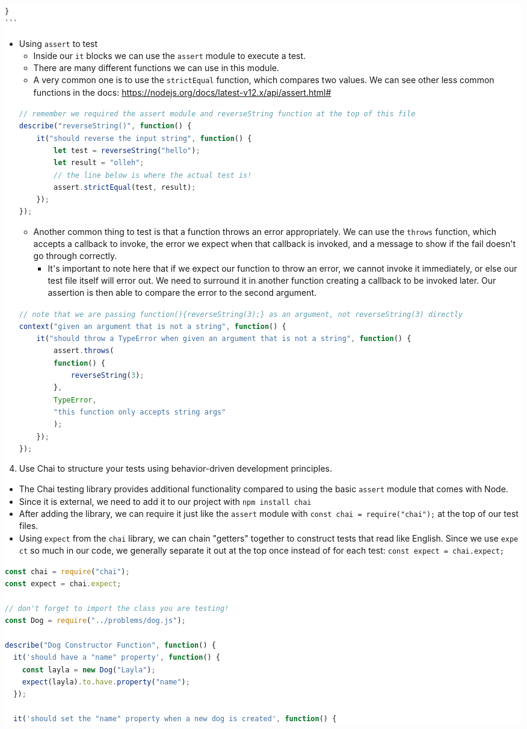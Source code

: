     }
    ```
- Using `assert` to test
    - Inside our `it` blocks we can use the `assert` module to execute a test.
    - There are many different functions we can use in this module.
    - A very common one is to use the `strictEqual` function, which compares two values. We can see other less common functions in the docs: https://nodejs.org/docs/latest-v12.x/api/assert.html# 
    ```js
    // remember we required the assert module and reverseString function at the top of this file
    describe("reverseString()", function() {
        it("should reverse the input string", function() {
            let test = reverseString("hello");
            let result = "olleh";
            // the line below is where the actual test is!
            assert.strictEqual(test, result);
        });
    });
    ```
    - Another common thing to test is that a function throws an error appropriately. We can use the `throws` function, which accepts a callback to invoke, the error we expect when that callback is invoked, and a message to show if the fail doesn't go through correctly.
        - It's important to note here that if we expect our function to throw an error, we cannot invoke it immediately, or else our test file itself will error out. We need to surround it in another function creating a callback to be invoked later. Our assertion is then able to compare the error to the second argument.
    ```js
    // note that we are passing function(){reverseString(3);} as an argument, not reverseString(3) directly
    context("given an argument that is not a string", function() {
        it("should throw a TypeError when given an argument that is not a string", function() {
            assert.throws(
            function() {
                reverseString(3);
            },
            TypeError,
            "this function only accepts string args"
            );
        });
    });
    ```

4. Use Chai to structure your tests using behavior-driven development principles.
- The Chai testing library provides additional functionality compared to using the basic `assert` module that comes with Node.
- Since it is external, we need to add it to our project with `npm install chai`
- After adding the library, we can require it just like the `assert` module with `const chai = require("chai");` at the top of our test files.
- Using `expect` from the `chai` library, we can chain "getters" together to construct tests that read like English. Since we use `expect` so much in our code, we generally separate it out at the top once instead of for each test: `const expect = chai.expect;`
```js
const chai = require("chai");
const expect = chai.expect;

// don't forget to import the class you are testing!
const Dog = require("../problems/dog.js");

describe("Dog Constructor Function", function() {
  it('should have a "name" property', function() {
    const layla = new Dog("Layla");
    expect(layla).to.have.property("name");
  });

  it('should set the "name" property when a new dog is created', function() {
```